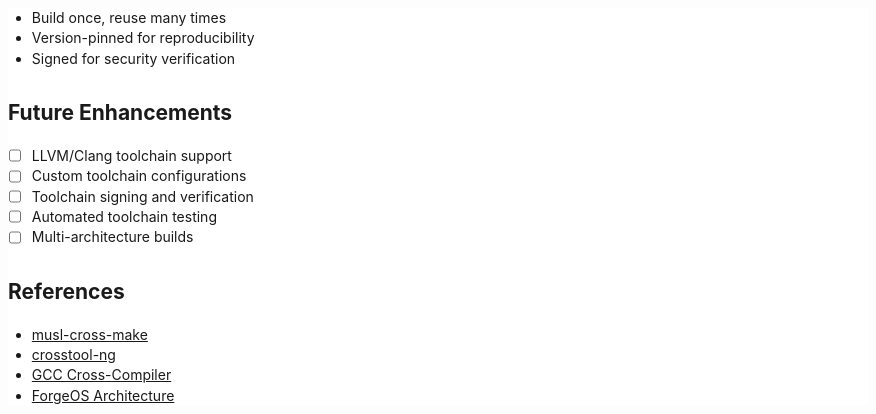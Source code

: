 - Build once, reuse many times
- Version-pinned for reproducibility
- Signed for security verification

## Future Enhancements

- [ ] LLVM/Clang toolchain support
- [ ] Custom toolchain configurations
- [ ] Toolchain signing and verification
- [ ] Automated toolchain testing
- [ ] Multi-architecture builds

## References

- [musl-cross-make](https://github.com/richfelker/musl-cross-make)
- [crosstool-ng](https://crosstool-ng.github.io/)
- [GCC Cross-Compiler](https://gcc.gnu.org/onlinedocs/gcc/Cross-Compilation.html)
- [ForgeOS Architecture](architecture.md)

